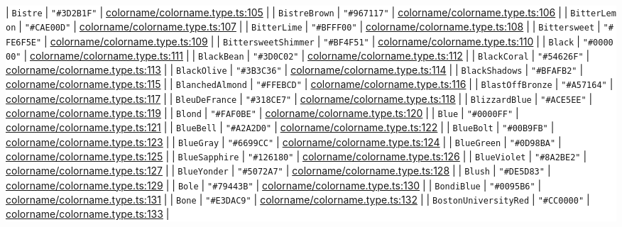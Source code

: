 | `Bistre` | `"#3D2B1F"` | [colorname/colorname.type.ts:105](https://github.com/Sillybit-io/colorhacks/blob/45b74b39d6ded2b71f4a5f8bced67fd323e8e403/src/features/colorname/colorname.type.ts#L105) |
| `BistreBrown` | `"#967117"` | [colorname/colorname.type.ts:106](https://github.com/Sillybit-io/colorhacks/blob/45b74b39d6ded2b71f4a5f8bced67fd323e8e403/src/features/colorname/colorname.type.ts#L106) |
| `BitterLemon` | `"#CAE00D"` | [colorname/colorname.type.ts:107](https://github.com/Sillybit-io/colorhacks/blob/45b74b39d6ded2b71f4a5f8bced67fd323e8e403/src/features/colorname/colorname.type.ts#L107) |
| `BitterLime` | `"#BFFF00"` | [colorname/colorname.type.ts:108](https://github.com/Sillybit-io/colorhacks/blob/45b74b39d6ded2b71f4a5f8bced67fd323e8e403/src/features/colorname/colorname.type.ts#L108) |
| `Bittersweet` | `"#FE6F5E"` | [colorname/colorname.type.ts:109](https://github.com/Sillybit-io/colorhacks/blob/45b74b39d6ded2b71f4a5f8bced67fd323e8e403/src/features/colorname/colorname.type.ts#L109) |
| `BittersweetShimmer` | `"#BF4F51"` | [colorname/colorname.type.ts:110](https://github.com/Sillybit-io/colorhacks/blob/45b74b39d6ded2b71f4a5f8bced67fd323e8e403/src/features/colorname/colorname.type.ts#L110) |
| `Black` | `"#000000"` | [colorname/colorname.type.ts:111](https://github.com/Sillybit-io/colorhacks/blob/45b74b39d6ded2b71f4a5f8bced67fd323e8e403/src/features/colorname/colorname.type.ts#L111) |
| `BlackBean` | `"#3D0C02"` | [colorname/colorname.type.ts:112](https://github.com/Sillybit-io/colorhacks/blob/45b74b39d6ded2b71f4a5f8bced67fd323e8e403/src/features/colorname/colorname.type.ts#L112) |
| `BlackCoral` | `"#54626F"` | [colorname/colorname.type.ts:113](https://github.com/Sillybit-io/colorhacks/blob/45b74b39d6ded2b71f4a5f8bced67fd323e8e403/src/features/colorname/colorname.type.ts#L113) |
| `BlackOlive` | `"#3B3C36"` | [colorname/colorname.type.ts:114](https://github.com/Sillybit-io/colorhacks/blob/45b74b39d6ded2b71f4a5f8bced67fd323e8e403/src/features/colorname/colorname.type.ts#L114) |
| `BlackShadows` | `"#BFAFB2"` | [colorname/colorname.type.ts:115](https://github.com/Sillybit-io/colorhacks/blob/45b74b39d6ded2b71f4a5f8bced67fd323e8e403/src/features/colorname/colorname.type.ts#L115) |
| `BlanchedAlmond` | `"#FFEBCD"` | [colorname/colorname.type.ts:116](https://github.com/Sillybit-io/colorhacks/blob/45b74b39d6ded2b71f4a5f8bced67fd323e8e403/src/features/colorname/colorname.type.ts#L116) |
| `BlastOffBronze` | `"#A57164"` | [colorname/colorname.type.ts:117](https://github.com/Sillybit-io/colorhacks/blob/45b74b39d6ded2b71f4a5f8bced67fd323e8e403/src/features/colorname/colorname.type.ts#L117) |
| `BleuDeFrance` | `"#318CE7"` | [colorname/colorname.type.ts:118](https://github.com/Sillybit-io/colorhacks/blob/45b74b39d6ded2b71f4a5f8bced67fd323e8e403/src/features/colorname/colorname.type.ts#L118) |
| `BlizzardBlue` | `"#ACE5EE"` | [colorname/colorname.type.ts:119](https://github.com/Sillybit-io/colorhacks/blob/45b74b39d6ded2b71f4a5f8bced67fd323e8e403/src/features/colorname/colorname.type.ts#L119) |
| `Blond` | `"#FAF0BE"` | [colorname/colorname.type.ts:120](https://github.com/Sillybit-io/colorhacks/blob/45b74b39d6ded2b71f4a5f8bced67fd323e8e403/src/features/colorname/colorname.type.ts#L120) |
| `Blue` | `"#0000FF"` | [colorname/colorname.type.ts:121](https://github.com/Sillybit-io/colorhacks/blob/45b74b39d6ded2b71f4a5f8bced67fd323e8e403/src/features/colorname/colorname.type.ts#L121) |
| `BlueBell` | `"#A2A2D0"` | [colorname/colorname.type.ts:122](https://github.com/Sillybit-io/colorhacks/blob/45b74b39d6ded2b71f4a5f8bced67fd323e8e403/src/features/colorname/colorname.type.ts#L122) |
| `BlueBolt` | `"#00B9FB"` | [colorname/colorname.type.ts:123](https://github.com/Sillybit-io/colorhacks/blob/45b74b39d6ded2b71f4a5f8bced67fd323e8e403/src/features/colorname/colorname.type.ts#L123) |
| `BlueGray` | `"#6699CC"` | [colorname/colorname.type.ts:124](https://github.com/Sillybit-io/colorhacks/blob/45b74b39d6ded2b71f4a5f8bced67fd323e8e403/src/features/colorname/colorname.type.ts#L124) |
| `BlueGreen` | `"#0D98BA"` | [colorname/colorname.type.ts:125](https://github.com/Sillybit-io/colorhacks/blob/45b74b39d6ded2b71f4a5f8bced67fd323e8e403/src/features/colorname/colorname.type.ts#L125) |
| `BlueSapphire` | `"#126180"` | [colorname/colorname.type.ts:126](https://github.com/Sillybit-io/colorhacks/blob/45b74b39d6ded2b71f4a5f8bced67fd323e8e403/src/features/colorname/colorname.type.ts#L126) |
| `BlueViolet` | `"#8A2BE2"` | [colorname/colorname.type.ts:127](https://github.com/Sillybit-io/colorhacks/blob/45b74b39d6ded2b71f4a5f8bced67fd323e8e403/src/features/colorname/colorname.type.ts#L127) |
| `BlueYonder` | `"#5072A7"` | [colorname/colorname.type.ts:128](https://github.com/Sillybit-io/colorhacks/blob/45b74b39d6ded2b71f4a5f8bced67fd323e8e403/src/features/colorname/colorname.type.ts#L128) |
| `Blush` | `"#DE5D83"` | [colorname/colorname.type.ts:129](https://github.com/Sillybit-io/colorhacks/blob/45b74b39d6ded2b71f4a5f8bced67fd323e8e403/src/features/colorname/colorname.type.ts#L129) |
| `Bole` | `"#79443B"` | [colorname/colorname.type.ts:130](https://github.com/Sillybit-io/colorhacks/blob/45b74b39d6ded2b71f4a5f8bced67fd323e8e403/src/features/colorname/colorname.type.ts#L130) |
| `BondiBlue` | `"#0095B6"` | [colorname/colorname.type.ts:131](https://github.com/Sillybit-io/colorhacks/blob/45b74b39d6ded2b71f4a5f8bced67fd323e8e403/src/features/colorname/colorname.type.ts#L131) |
| `Bone` | `"#E3DAC9"` | [colorname/colorname.type.ts:132](https://github.com/Sillybit-io/colorhacks/blob/45b74b39d6ded2b71f4a5f8bced67fd323e8e403/src/features/colorname/colorname.type.ts#L132) |
| `BostonUniversityRed` | `"#CC0000"` | [colorname/colorname.type.ts:133](https://github.com/Sillybit-io/colorhacks/blob/45b74b39d6ded2b71f4a5f8bced67fd323e8e403/src/features/colorname/colorname.type.ts#L133) |